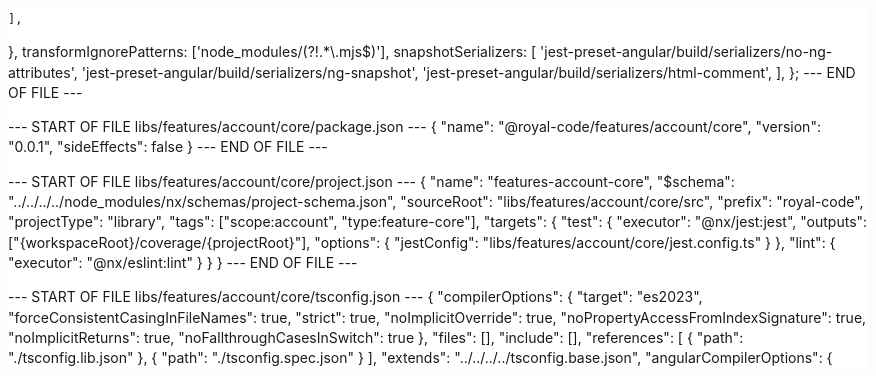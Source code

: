     ],
  },
  transformIgnorePatterns: ['node_modules/(?!.*\\.mjs$)'],
  snapshotSerializers: [
    'jest-preset-angular/build/serializers/no-ng-attributes',
    'jest-preset-angular/build/serializers/ng-snapshot',
    'jest-preset-angular/build/serializers/html-comment',
  ],
};
--- END OF FILE ---

--- START OF FILE libs/features/account/core/package.json ---
{
  "name": "@royal-code/features/account/core",
  "version": "0.0.1",
  "sideEffects": false
}
--- END OF FILE ---

--- START OF FILE libs/features/account/core/project.json ---
{
  "name": "features-account-core",
  "$schema": "../../../../node_modules/nx/schemas/project-schema.json",
  "sourceRoot": "libs/features/account/core/src",
  "prefix": "royal-code",
  "projectType": "library",
  "tags": ["scope:account", "type:feature-core"],
    "targets": {
    "test": {
      "executor": "@nx/jest:jest",
      "outputs": ["{workspaceRoot}/coverage/{projectRoot}"],
      "options": {
        "jestConfig": "libs/features/account/core/jest.config.ts"
      }
    },
    "lint": {
      "executor": "@nx/eslint:lint"
    }
  }
}
--- END OF FILE ---

--- START OF FILE libs/features/account/core/tsconfig.json ---
{
  "compilerOptions": {
    "target": "es2023",
    "forceConsistentCasingInFileNames": true,
    "strict": true,
    "noImplicitOverride": true,
    "noPropertyAccessFromIndexSignature": true,
    "noImplicitReturns": true,
    "noFallthroughCasesInSwitch": true
  },
  "files": [],
  "include": [],
  "references": [
    {
      "path": "./tsconfig.lib.json"
    },
    {
      "path": "./tsconfig.spec.json"
    }
  ],
  "extends": "../../../../tsconfig.base.json",
  "angularCompilerOptions": {